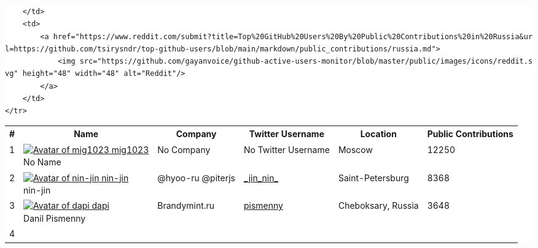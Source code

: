 		</td>
		<td>
			<a href="https://www.reddit.com/submit?title=Top%20GitHub%20Users%20By%20Public%20Contributions%20in%20Russia&url=https://github.com/tsirysndr/top-github-users/blob/main/markdown/public_contributions/russia.md">
				<img src="https://github.com/gayanvoice/github-active-users-monitor/blob/master/public/images/icons/reddit.svg" height="48" width="48" alt="Reddit"/>
			</a>
		</td>
	</tr>
</table>

<table>
	<tr>
		<th>#</th>
		<th>Name</th>
		<th>Company</th>
		<th>Twitter Username</th>
		<th>Location</th>
		<th>Public Contributions</th>
	</tr>
	<tr>
		<td>1</td>
		<td>
			<a href="https://github.com/mig1023">
				<img src="https://avatars.githubusercontent.com/u/45512128?s=72&u=001c5e5e161bf4a2398e8e7fa84b5dc7fcbb41ba&v=4" width="24" alt="Avatar of mig1023"> mig1023
			</a><br/>
			No Name
		</td>
		<td>No Company</td>
		<td>No Twitter Username</td>
		<td>Moscow</td>
		<td>12250</td>
	</tr>
	<tr>
		<td>2</td>
		<td>
			<a href="https://github.com/nin-jin">
				<img src="https://avatars.githubusercontent.com/u/442988?s=72&v=4" width="24" alt="Avatar of nin-jin"> nin-jin
			</a><br/>
			nin-jin
		</td>
		<td>@hyoo-ru @piterjs  </td>
		<td><a href="https://twitter.com/_jin_nin_">_jin_nin_</a></td>
		<td>Saint-Petersburg</td>
		<td>8368</td>
	</tr>
	<tr>
		<td>3</td>
		<td>
			<a href="https://github.com/dapi">
				<img src="https://avatars.githubusercontent.com/u/31139?s=72&u=d26c0d532b07123302a73b781e47db4838cb051a&v=4" width="24" alt="Avatar of dapi"> dapi
			</a><br/>
			Danil Pismenny
		</td>
		<td>Brandymint.ru </td>
		<td><a href="https://twitter.com/pismenny">pismenny</a></td>
		<td>Cheboksary, Russia</td>
		<td>3648</td>
	</tr>
	<tr>
		<td>4</td>
		<td>